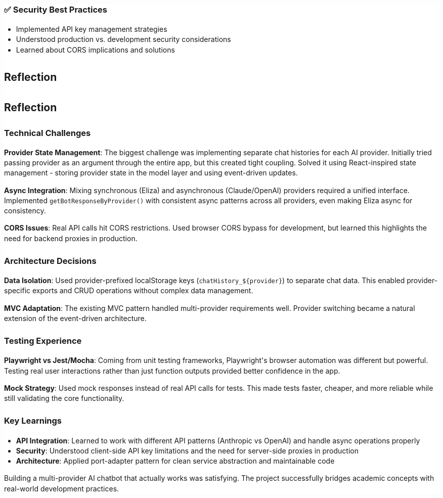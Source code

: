 ### ✅ Security Best Practices
- Implemented API key management strategies
- Understood production vs. development security considerations
- Learned about CORS implications and solutions

## Reflection

## Reflection

### Technical Challenges

**Provider State Management**: The biggest challenge was implementing separate chat histories for each AI provider. Initially tried passing provider as an argument through the entire app, but this created tight coupling. Solved it using React-inspired state management - storing provider state in the model layer and using event-driven updates.

**Async Integration**: Mixing synchronous (Eliza) and asynchronous (Claude/OpenAI) providers required a unified interface. Implemented `getBotResponseByProvider()` with consistent async patterns across all providers, even making Eliza async for consistency.

**CORS Issues**: Real API calls hit CORS restrictions. Used browser CORS bypass for development, but learned this highlights the need for backend proxies in production.

### Architecture Decisions

**Data Isolation**: Used provider-prefixed localStorage keys (`chatHistory_${provider}`) to separate chat data. This enabled provider-specific exports and CRUD operations without complex data management.

**MVC Adaptation**: The existing MVC pattern handled multi-provider requirements well. Provider switching became a natural extension of the event-driven architecture.

### Testing Experience

**Playwright vs Jest/Mocha**: Coming from unit testing frameworks, Playwright's browser automation was different but powerful. Testing real user interactions rather than just function outputs provided better confidence in the app.

**Mock Strategy**: Used mock responses instead of real API calls for tests. This made tests faster, cheaper, and more reliable while still validating the core functionality.

### Key Learnings

- **API Integration**: Learned to work with different API patterns (Anthropic vs OpenAI) and handle async operations properly
- **Security**: Understood client-side API key limitations and the need for server-side proxies in production
- **Architecture**: Applied port-adapter pattern for clean service abstraction and maintainable code

Building a multi-provider AI chatbot that actually works was satisfying. The project successfully bridges academic concepts with real-world development practices.
